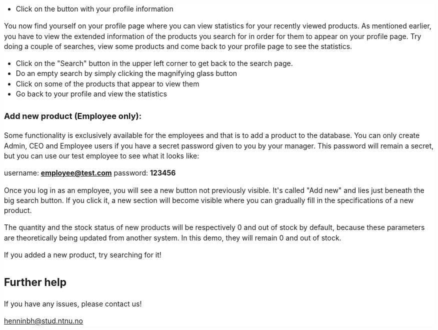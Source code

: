 - Click on the button with your profile information

You now find yourself on your profile page where you can view statistics for your recently viewed products. As mentioned earlier, you have to view the extended information of the products you search for in order for them to appear on your profile page. Try doing a couple of searches, view some products and come back to your profile page to see the statistics.

- Click on the "Search" button in the upper left corner to get back to the search page.
- Do an empty search by simply clicking the magnifying glass button
- Click on some of the products that appear to view them
- Go back to your profile and view the statistics

### Add new product (Employee only):

Some functionality is exclusively available for the employees and that is to add a product to the database. You can only create Admin, CEO and Employee users if you have a secret password given to you by your manager. This password will remain a secret, but you can use our test employee to see what it looks like:

username: <b>employee@test.com</b>
password: <b>123456</b>

Once you log in as an employee, you will see a new button not previously visible. It's called "Add new" and lies just beneath the big search button. If you click it, a new section will become visible where you can gradually fill in the specifications of a new product.

The quantity and the stock status of new products will be respectively 0 and out of stock by default, because these parameters are theoretically being updated from another system. In this demo, they will remain 0 and out of stock.

If you added a new product, try searching for it!

## Further help

If you have any issues, please contact us!

henninbh@stud.ntnu.no



